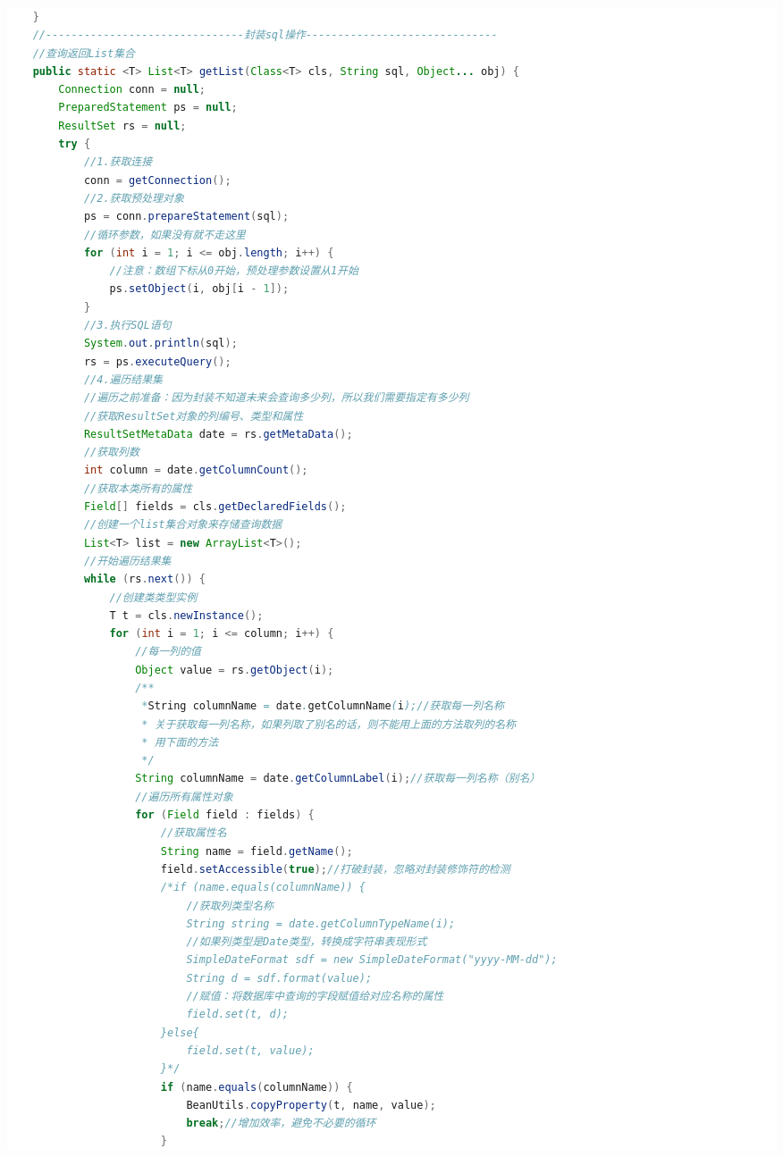 ```java
    }
    //-------------------------------封装sql操作------------------------------
    //查询返回List集合
    public static <T> List<T> getList(Class<T> cls, String sql, Object... obj) {
        Connection conn = null;
        PreparedStatement ps = null;
        ResultSet rs = null;
        try {
            //1.获取连接
            conn = getConnection();
            //2.获取预处理对象
            ps = conn.prepareStatement(sql);
            //循环参数，如果没有就不走这里
            for (int i = 1; i <= obj.length; i++) {
                //注意：数组下标从0开始，预处理参数设置从1开始
                ps.setObject(i, obj[i - 1]);
            }
            //3.执行SQL语句
            System.out.println(sql);
            rs = ps.executeQuery();
            //4.遍历结果集
            //遍历之前准备：因为封装不知道未来会查询多少列，所以我们需要指定有多少列
            //获取ResultSet对象的列编号、类型和属性
            ResultSetMetaData date = rs.getMetaData();
            //获取列数
            int column = date.getColumnCount();
            //获取本类所有的属性
            Field[] fields = cls.getDeclaredFields();
            //创建一个list集合对象来存储查询数据
            List<T> list = new ArrayList<T>();
            //开始遍历结果集
            while (rs.next()) {
                //创建类类型实例
                T t = cls.newInstance();
                for (int i = 1; i <= column; i++) {
                    //每一列的值
                    Object value = rs.getObject(i);
                    /**
                     *String columnName = date.getColumnName(i);//获取每一列名称
                     * 关于获取每一列名称，如果列取了别名的话，则不能用上面的方法取列的名称
                     * 用下面的方法
                     */
                    String columnName = date.getColumnLabel(i);//获取每一列名称（别名）
                    //遍历所有属性对象
                    for (Field field : fields) {
                        //获取属性名
                        String name = field.getName();
                        field.setAccessible(true);//打破封装，忽略对封装修饰符的检测
						/*if (name.equals(columnName)) {
                            //获取列类型名称
							String string = date.getColumnTypeName(i);
							//如果列类型是Date类型，转换成字符串表现形式
							SimpleDateFormat sdf = new SimpleDateFormat("yyyy-MM-dd");
							String d = sdf.format(value);
							//赋值：将数据库中查询的字段赋值给对应名称的属性
							field.set(t, d);
						}else{
							field.set(t, value);
						}*/
                        if (name.equals(columnName)) {
                            BeanUtils.copyProperty(t, name, value);
                            break;//增加效率，避免不必要的循环
                        }
```